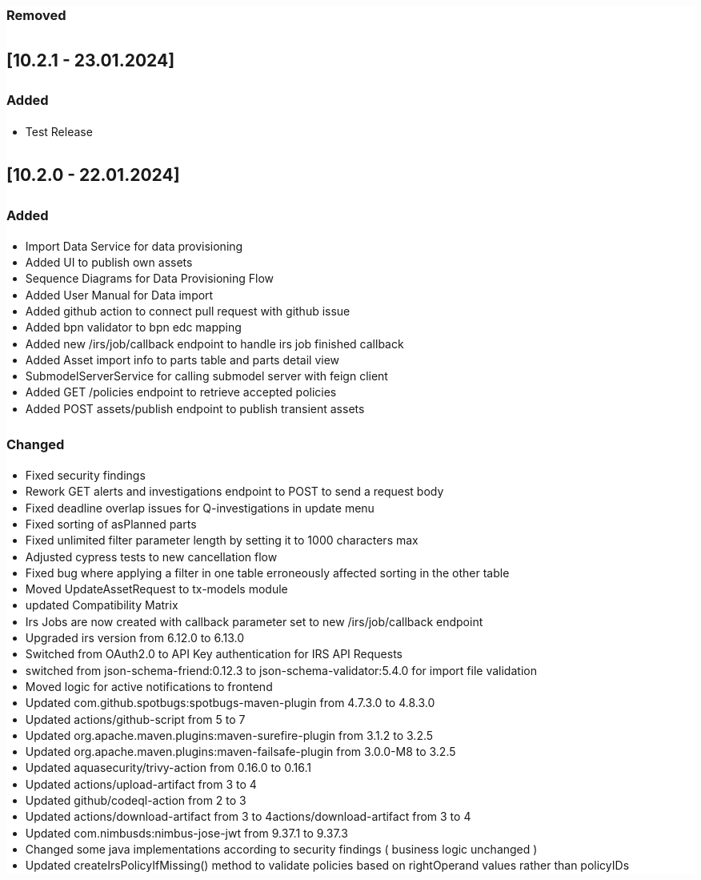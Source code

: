 ### Removed

## [10.2.1 - 23.01.2024]

### Added
- Test Release

## [10.2.0 - 22.01.2024]

### Added
- Import Data Service for data provisioning
- Added UI to publish own assets
- Sequence Diagrams for Data Provisioning Flow
- Added User Manual for Data import
- Added github action to connect pull request with github issue
- Added bpn validator to bpn edc mapping
- Added new /irs/job/callback endpoint to handle irs job finished callback
- Added Asset import info to parts table and parts detail view
- SubmodelServerService for calling submodel server with feign client
- Added GET /policies endpoint to retrieve accepted policies
- Added POST assets/publish endpoint to publish transient assets

### Changed
- Fixed security findings
- Rework GET alerts and investigations endpoint to POST to send a request body
- Fixed deadline overlap issues for Q-investigations in update menu
- Fixed sorting of asPlanned parts
- Fixed unlimited filter parameter length by setting it to 1000 characters max
- Adjusted cypress tests to new cancellation flow
- Fixed bug where applying a filter in one table erroneously affected sorting in the other table
- Moved UpdateAssetRequest to tx-models module
- updated Compatibility Matrix
- Irs Jobs are now created with callback parameter set to new /irs/job/callback endpoint
- Upgraded irs version from 6.12.0 to 6.13.0
- Switched from OAuth2.0 to API Key authentication for IRS API Requests
- switched from json-schema-friend:0.12.3 to json-schema-validator:5.4.0 for import file validation
- Moved logic for active notifications to frontend
- Updated com.github.spotbugs:spotbugs-maven-plugin from 4.7.3.0 to 4.8.3.0
- Updated actions/github-script from 5 to 7
- Updated org.apache.maven.plugins:maven-surefire-plugin from 3.1.2 to 3.2.5
- Updated org.apache.maven.plugins:maven-failsafe-plugin from 3.0.0-M8 to 3.2.5
- Updated aquasecurity/trivy-action from 0.16.0 to 0.16.1
- Updated actions/upload-artifact from 3 to 4
- Updated github/codeql-action from 2 to 3
- Updated actions/download-artifact from 3 to 4actions/download-artifact from 3 to 4
- Updated com.nimbusds:nimbus-jose-jwt from 9.37.1 to 9.37.3
- Changed some java implementations according to security findings ( business logic unchanged )
- Updated createIrsPolicyIfMissing() method to validate policies based on rightOperand values rather than policyIDs


[unreleased]: https://github.com/eclipse-tractusx/traceability-foss-frontend/compare/1.1.0...HEAD
[1.1.0]: https://github.com/eclipse-tractusx/traceability-foss-frontend/compare/1.1.0
[1.0.0]: https://github.com/eclipse-tractusx/traceability-foss-frontend/compare/1.0.0
[0.1.0]: https://github.com/eclipse-tractusx/traceability-foss-frontend/compare/0.1.0